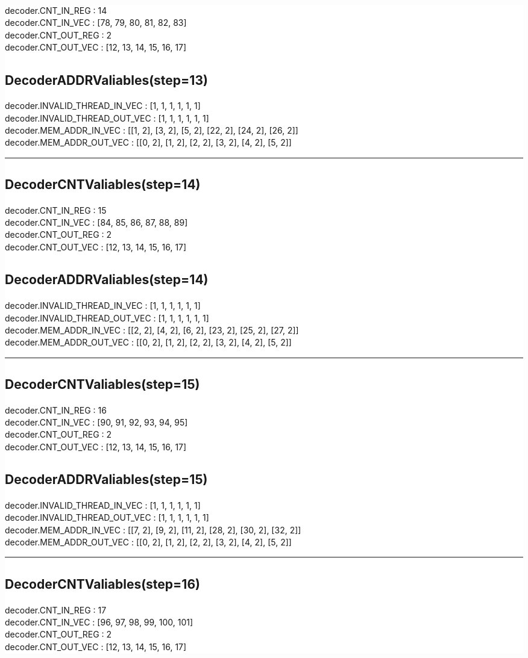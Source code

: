 decoder.CNT_IN_REG : 14  
decoder.CNT_IN_VEC : [78, 79, 80, 81, 82, 83]  
decoder.CNT_OUT_REG : 2  
decoder.CNT_OUT_VEC : [12, 13, 14, 15, 16, 17]  

## DecoderADDRValiables(step=13)  

decoder.INVALID_THREAD_IN_VEC : [1, 1, 1, 1, 1, 1]  
decoder.INVALID_THREAD_OUT_VEC : [1, 1, 1, 1, 1, 1]  
decoder.MEM_ADDR_IN_VEC : [[1, 2], [3, 2], [5, 2], [22, 2], [24, 2], [26, 2]]  
decoder.MEM_ADDR_OUT_VEC : [[0, 2], [1, 2], [2, 2], [3, 2], [4, 2], [5, 2]]  

***

## DecoderCNTValiables(step=14)  

decoder.CNT_IN_REG : 15  
decoder.CNT_IN_VEC : [84, 85, 86, 87, 88, 89]  
decoder.CNT_OUT_REG : 2  
decoder.CNT_OUT_VEC : [12, 13, 14, 15, 16, 17]  

## DecoderADDRValiables(step=14)  

decoder.INVALID_THREAD_IN_VEC : [1, 1, 1, 1, 1, 1]  
decoder.INVALID_THREAD_OUT_VEC : [1, 1, 1, 1, 1, 1]  
decoder.MEM_ADDR_IN_VEC : [[2, 2], [4, 2], [6, 2], [23, 2], [25, 2], [27, 2]]  
decoder.MEM_ADDR_OUT_VEC : [[0, 2], [1, 2], [2, 2], [3, 2], [4, 2], [5, 2]]  

***

## DecoderCNTValiables(step=15)  

decoder.CNT_IN_REG : 16  
decoder.CNT_IN_VEC : [90, 91, 92, 93, 94, 95]  
decoder.CNT_OUT_REG : 2  
decoder.CNT_OUT_VEC : [12, 13, 14, 15, 16, 17]  

## DecoderADDRValiables(step=15)  

decoder.INVALID_THREAD_IN_VEC : [1, 1, 1, 1, 1, 1]  
decoder.INVALID_THREAD_OUT_VEC : [1, 1, 1, 1, 1, 1]  
decoder.MEM_ADDR_IN_VEC : [[7, 2], [9, 2], [11, 2], [28, 2], [30, 2], [32, 2]]  
decoder.MEM_ADDR_OUT_VEC : [[0, 2], [1, 2], [2, 2], [3, 2], [4, 2], [5, 2]]  

***

## DecoderCNTValiables(step=16)  

decoder.CNT_IN_REG : 17  
decoder.CNT_IN_VEC : [96, 97, 98, 99, 100, 101]  
decoder.CNT_OUT_REG : 2  
decoder.CNT_OUT_VEC : [12, 13, 14, 15, 16, 17]  

